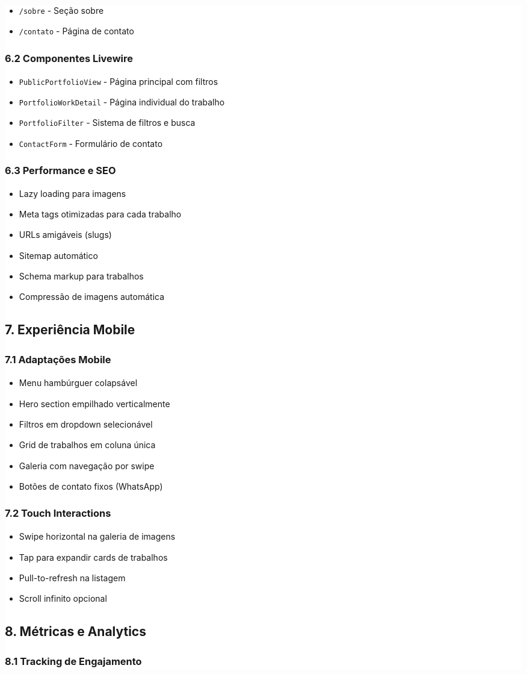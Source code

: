 * `/sobre` - Seção sobre

* `/contato` - Página de contato

### 6.2 Componentes Livewire

* `PublicPortfolioView` - Página principal com filtros

* `PortfolioWorkDetail` - Página individual do trabalho

* `PortfolioFilter` - Sistema de filtros e busca

* `ContactForm` - Formulário de contato

### 6.3 Performance e SEO

* Lazy loading para imagens

* Meta tags otimizadas para cada trabalho

* URLs amigáveis (slugs)

* Sitemap automático

* Schema markup para trabalhos

* Compressão de imagens automática

## 7. Experiência Mobile

### 7.1 Adaptações Mobile

* Menu hambúrguer colapsável

* Hero section empilhado verticalmente

* Filtros em dropdown selecionável

* Grid de trabalhos em coluna única

* Galeria com navegação por swipe

* Botões de contato fixos (WhatsApp)

### 7.2 Touch Interactions

* Swipe horizontal na galeria de imagens

* Tap para expandir cards de trabalhos

* Pull-to-refresh na listagem

* Scroll infinito opcional

## 8. Métricas e Analytics

### 8.1 Tracking de Engajamento
